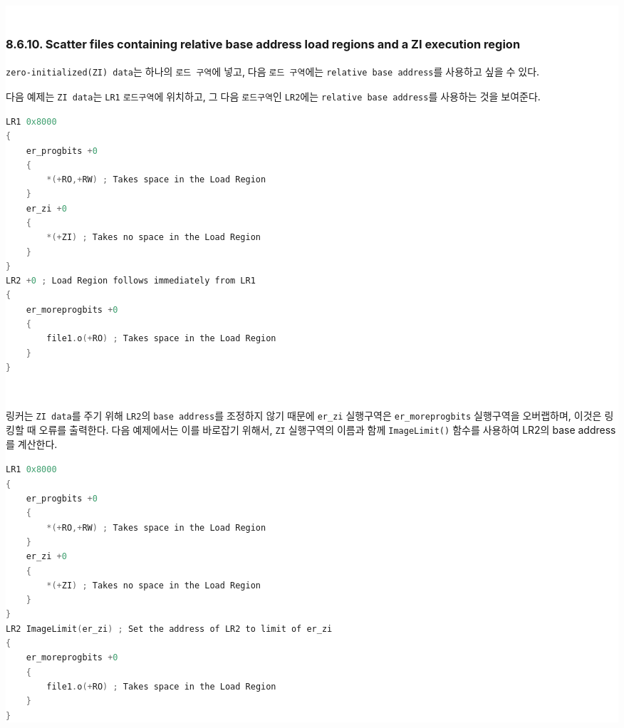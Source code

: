 ```c
```

<br/>

### 8.6.10. Scatter files containing relative base address load regions and a ZI execution region

`zero-initialized(ZI) data`는 하나의 `로드 구역`에 넣고, 다음 `로드 구역`에는 `relative base address`를 사용하고 싶을 수 있다.

다음 예제는 `ZI data`는 `LR1` `로드구역`에 위치하고, 그 다음 `로드구역`인 `LR2`에는 `relative base address`를 사용하는 것을 보여준다.

```c
LR1 0x8000
{
    er_progbits +0
    {
        *(+RO,+RW) ; Takes space in the Load Region
    }
    er_zi +0
    {
        *(+ZI) ; Takes no space in the Load Region
    }
}
LR2 +0 ; Load Region follows immediately from LR1
{
    er_moreprogbits +0
    {
        file1.o(+RO) ; Takes space in the Load Region
    }
}
```

<br/>

링커는 `ZI data`를 주기 위해 `LR2`의 `base address`를 조정하지 않기 때문에 `er_zi` 실행구역은 `er_moreprogbits` 실행구역을 오버랩하며, 이것은 링킹할 때 오류를 출력한다. 다음 예제에서는 이를 바로잡기 위해서, `ZI` 실행구역의 이름과 함께 `ImageLimit()` 함수를 사용하여 LR2의 base address를 계산한다.

```c
LR1 0x8000
{
    er_progbits +0
    {
        *(+RO,+RW) ; Takes space in the Load Region
    }
    er_zi +0
    {
        *(+ZI) ; Takes no space in the Load Region
    }
}
LR2 ImageLimit(er_zi) ; Set the address of LR2 to limit of er_zi
{
    er_moreprogbits +0
    {
        file1.o(+RO) ; Takes space in the Load Region
    }
}
```
